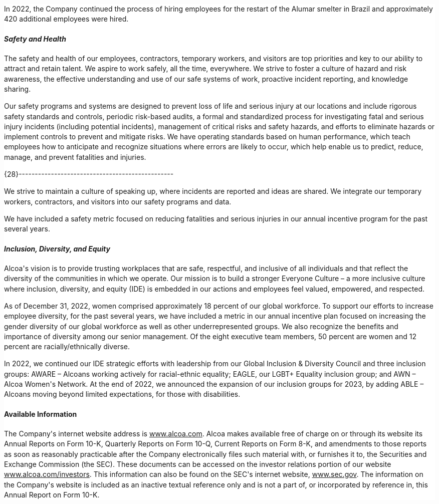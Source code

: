 In 2022, the Company continued the process of hiring employees for the restart of the Alumar smelter in Brazil and approximately 420 additional employees were hired.

#### *Safety and Health*

The safety and health of our employees, contractors, temporary workers, and visitors are top priorities and key to our ability to attract and retain talent. We aspire to work safely, all the time, everywhere. We strive to foster a culture of hazard and risk awareness, the effective understanding and use of our safe systems of work, proactive incident reporting, and knowledge sharing.

Our safety programs and systems are designed to prevent loss of life and serious injury at our locations and include rigorous safety standards and controls, periodic risk-based audits, a formal and standardized process for investigating fatal and serious injury incidents (including potential incidents), management of critical risks and safety hazards, and efforts to eliminate hazards or implement controls to prevent and mitigate risks. We have operating standards based on human performance, which teach employees how to anticipate and recognize situations where errors are likely to occur, which help enable us to predict, reduce, manage, and prevent fatalities and injuries.

{28}------------------------------------------------

We strive to maintain a culture of speaking up, where incidents are reported and ideas are shared. We integrate our temporary workers, contractors, and visitors into our safety programs and data.

We have included a safety metric focused on reducing fatalities and serious injuries in our annual incentive program for the past several years.

#### *Inclusion, Diversity, and Equity*

Alcoa's vision is to provide trusting workplaces that are safe, respectful, and inclusive of all individuals and that reflect the diversity of the communities in which we operate. Our mission is to build a stronger Everyone Culture – a more inclusive culture where inclusion, diversity, and equity (IDE) is embedded in our actions and employees feel valued, empowered, and respected.

As of December 31, 2022, women comprised approximately 18 percent of our global workforce. To support our efforts to increase employee diversity, for the past several years, we have included a metric in our annual incentive plan focused on increasing the gender diversity of our global workforce as well as other underrepresented groups. We also recognize the benefits and importance of diversity among our senior management. Of the eight executive team members, 50 percent are women and 12 percent are racially/ethnically diverse.

In 2022, we continued our IDE strategic efforts with leadership from our Global Inclusion & Diversity Council and three inclusion groups: AWARE – Alcoans working actively for racial-ethnic equality; EAGLE, our LGBT+ Equality inclusion group; and AWN – Alcoa Women's Network. At the end of 2022, we announced the expansion of our inclusion groups for 2023, by adding ABLE – Alcoans moving beyond limited expectations, for those with disabilities.

#### **Available Information**

The Company's internet website address is www.alcoa.com. Alcoa makes available free of charge on or through its website its Annual Reports on Form 10-K, Quarterly Reports on Form 10-Q, Current Reports on Form 8-K, and amendments to those reports as soon as reasonably practicable after the Company electronically files such material with, or furnishes it to, the Securities and Exchange Commission (the SEC). These documents can be accessed on the investor relations portion of our website www.alcoa.com/investors. This information can also be found on the SEC's internet website, www.sec.gov. The information on the Company's website is included as an inactive textual reference only and is not a part of, or incorporated by reference in, this Annual Report on Form 10-K.
